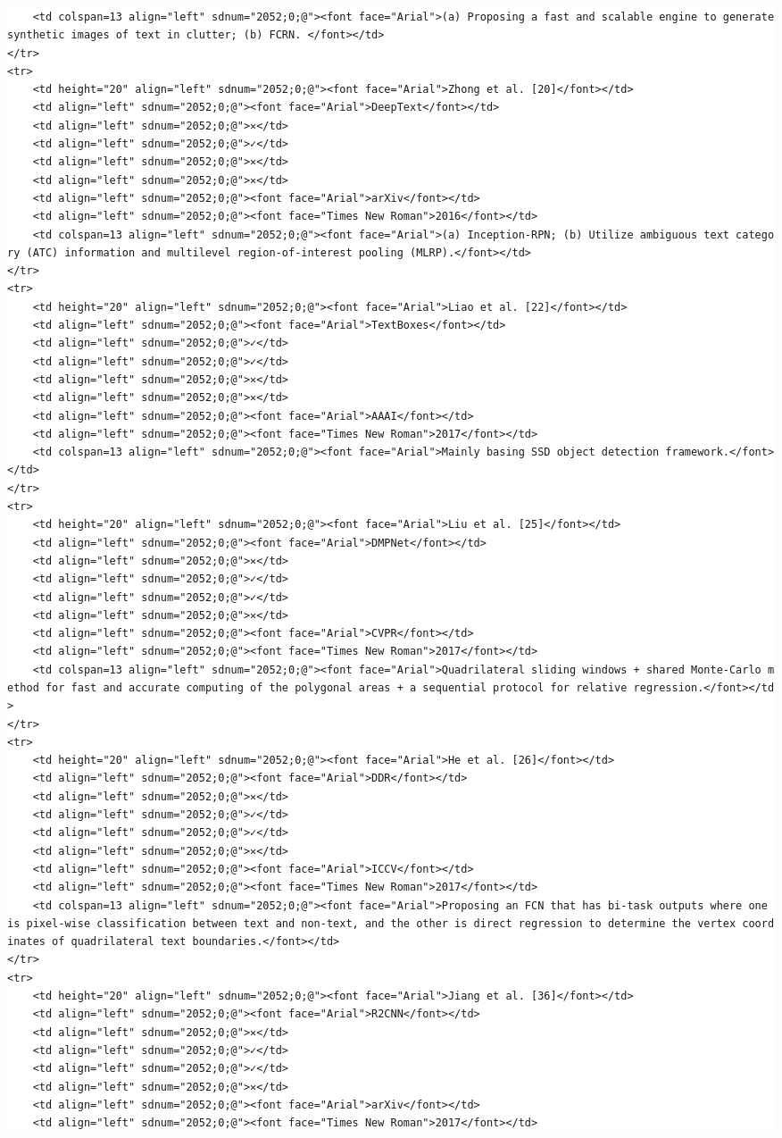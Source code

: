 		<td colspan=13 align="left" sdnum="2052;0;@"><font face="Arial">(a) Proposing a fast and scalable engine to generate synthetic images of text in clutter; (b) FCRN. </font></td>
	</tr>
	<tr>
		<td height="20" align="left" sdnum="2052;0;@"><font face="Arial">Zhong et al. [20]</font></td>
		<td align="left" sdnum="2052;0;@"><font face="Arial">DeepText</font></td>
		<td align="left" sdnum="2052;0;@">✕</td>
		<td align="left" sdnum="2052;0;@">✓</td>
		<td align="left" sdnum="2052;0;@">✕</td>
		<td align="left" sdnum="2052;0;@">✕</td>
		<td align="left" sdnum="2052;0;@"><font face="Arial">arXiv</font></td>
		<td align="left" sdnum="2052;0;@"><font face="Times New Roman">2016</font></td>
		<td colspan=13 align="left" sdnum="2052;0;@"><font face="Arial">(a) Inception-RPN; (b) Utilize ambiguous text category (ATC) information and multilevel region-of-interest pooling (MLRP).</font></td>
	</tr>
	<tr>
		<td height="20" align="left" sdnum="2052;0;@"><font face="Arial">Liao et al. [22]</font></td>
		<td align="left" sdnum="2052;0;@"><font face="Arial">TextBoxes</font></td>
		<td align="left" sdnum="2052;0;@">✓</td>
		<td align="left" sdnum="2052;0;@">✓</td>
		<td align="left" sdnum="2052;0;@">✕</td>
		<td align="left" sdnum="2052;0;@">✕</td>
		<td align="left" sdnum="2052;0;@"><font face="Arial">AAAI</font></td>
		<td align="left" sdnum="2052;0;@"><font face="Times New Roman">2017</font></td>
		<td colspan=13 align="left" sdnum="2052;0;@"><font face="Arial">Mainly basing SSD object detection framework.</font></td>
	</tr>
	<tr>
		<td height="20" align="left" sdnum="2052;0;@"><font face="Arial">Liu et al. [25]</font></td>
		<td align="left" sdnum="2052;0;@"><font face="Arial">DMPNet</font></td>
		<td align="left" sdnum="2052;0;@">✕</td>
		<td align="left" sdnum="2052;0;@">✓</td>
		<td align="left" sdnum="2052;0;@">✓</td>
		<td align="left" sdnum="2052;0;@">✕</td>
		<td align="left" sdnum="2052;0;@"><font face="Arial">CVPR</font></td>
		<td align="left" sdnum="2052;0;@"><font face="Times New Roman">2017</font></td>
		<td colspan=13 align="left" sdnum="2052;0;@"><font face="Arial">Quadrilateral sliding windows + shared Monte-Carlo method for fast and accurate computing of the polygonal areas + a sequential protocol for relative regression.</font></td>
	</tr>
	<tr>
		<td height="20" align="left" sdnum="2052;0;@"><font face="Arial">He et al. [26]</font></td>
		<td align="left" sdnum="2052;0;@"><font face="Arial">DDR</font></td>
		<td align="left" sdnum="2052;0;@">✕</td>
		<td align="left" sdnum="2052;0;@">✓</td>
		<td align="left" sdnum="2052;0;@">✓</td>
		<td align="left" sdnum="2052;0;@">✕</td>
		<td align="left" sdnum="2052;0;@"><font face="Arial">ICCV</font></td>
		<td align="left" sdnum="2052;0;@"><font face="Times New Roman">2017</font></td>
		<td colspan=13 align="left" sdnum="2052;0;@"><font face="Arial">Proposing an FCN that has bi-task outputs where one is pixel-wise classification between text and non-text, and the other is direct regression to determine the vertex coordinates of quadrilateral text boundaries.</font></td>
	</tr>
	<tr>
		<td height="20" align="left" sdnum="2052;0;@"><font face="Arial">Jiang et al. [36]</font></td>
		<td align="left" sdnum="2052;0;@"><font face="Arial">R2CNN</font></td>
		<td align="left" sdnum="2052;0;@">✕</td>
		<td align="left" sdnum="2052;0;@">✓</td>
		<td align="left" sdnum="2052;0;@">✓</td>
		<td align="left" sdnum="2052;0;@">✕</td>
		<td align="left" sdnum="2052;0;@"><font face="Arial">arXiv</font></td>
		<td align="left" sdnum="2052;0;@"><font face="Times New Roman">2017</font></td>